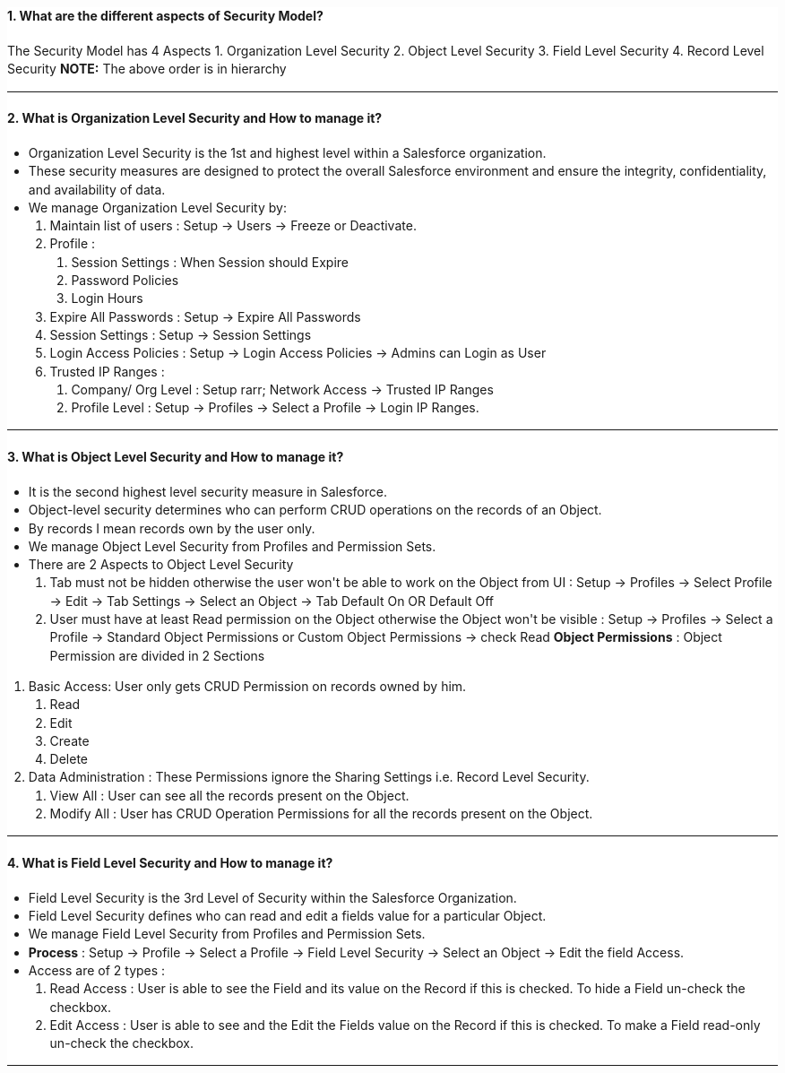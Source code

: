 #### 1. What are the different aspects of Security Model?
The Security Model has 4 Aspects
	1. Organization Level Security
	2. Object Level Security
	3. Field Level Security
	4. Record Level Security
**NOTE:** The above order is in hierarchy 
___
#### 2. What is Organization Level Security and How to manage it?
- Organization Level Security is the 1st and highest level within a Salesforce organization.
- These security measures are designed to protect the overall Salesforce environment and ensure the integrity, confidentiality, and availability of data.
- We manage Organization Level Security by:
	1. Maintain list of users : Setup &rarr; Users &rarr; Freeze or Deactivate.
	2. Profile :
		1. Session Settings : When Session should Expire
		2. Password Policies
		3. Login Hours
	3. Expire All Passwords : Setup &rarr; Expire All Passwords
	4. Session Settings : Setup &rarr; Session Settings
	5. Login Access Policies : Setup &rarr; Login Access Policies &rarr; Admins can Login as User
	6. Trusted IP Ranges : 
		1. Company/ Org Level : Setup rarr; Network Access &rarr; Trusted IP Ranges
		2. Profile Level : Setup &rarr; Profiles &rarr; Select a Profile &rarr; Login IP Ranges.
___
#### 3. What is Object Level Security and How to manage it?
- It is the second highest level security measure in Salesforce.
- Object-level security determines who can perform CRUD operations on the records of an Object.
- By records I mean records own by the user only.
- We manage Object Level Security from Profiles and Permission Sets.
- There are 2 Aspects to Object Level Security
	1. Tab must not be hidden otherwise the user won't be able to work on the Object from UI : Setup &rarr; Profiles &rarr; Select Profile &rarr; Edit &rarr; Tab Settings &rarr; Select an Object &rarr; Tab Default On OR Default Off
	2. User must have at least Read permission on the Object otherwise the Object won't be visible : Setup &rarr; Profiles &rarr; Select a Profile &rarr; Standard Object Permissions or Custom Object Permissions &rarr; check Read
**Object Permissions** : Object Permission are divided in 2 Sections
1. Basic Access: User only gets CRUD Permission on records owned by him.
	1. Read
	2. Edit
	3. Create
	4. Delete
2. Data Administration : These Permissions ignore the Sharing Settings i.e. Record Level Security.
	1. View All : User can see all the records present on the Object.
	2. Modify All : User has CRUD Operation Permissions for all the records present on the Object.
___
#### 4. What is Field Level Security and How to manage it?
- Field Level Security is the 3rd Level of Security within the Salesforce Organization.
- Field Level Security defines who can read and edit a fields value for a particular Object.
- We manage Field Level Security from Profiles and Permission Sets.
- **Process** : Setup &rarr; Profile &rarr; Select a Profile &rarr; Field Level Security &rarr; Select an Object &rarr; Edit the field Access.
- Access are of 2 types :
	1. Read Access : User is able to see the Field and its value on the Record if this is checked. To hide a Field un-check the checkbox.
	2. Edit Access : User is able to see and the Edit the Fields value on the Record if this is checked. To make  a Field read-only un-check the checkbox.
___